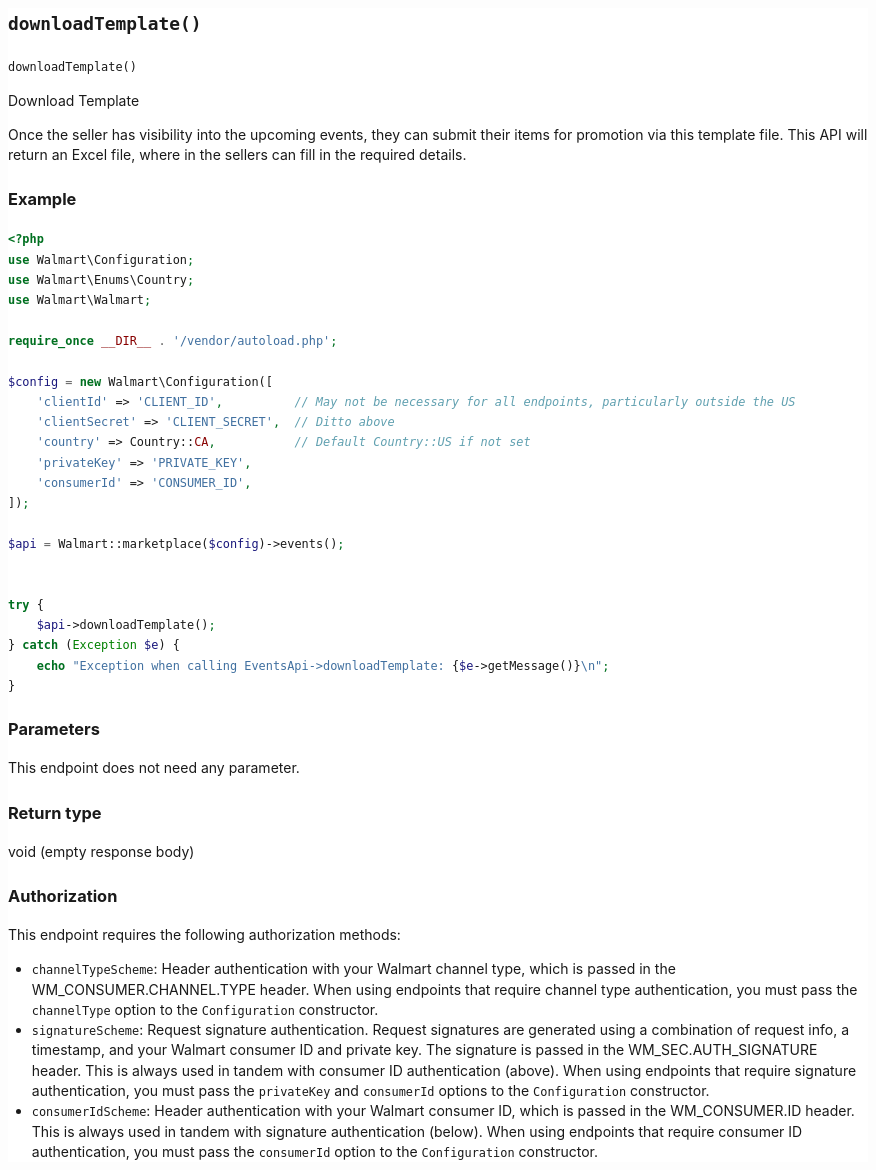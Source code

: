 ## `downloadTemplate()`

```php
downloadTemplate()
```
Download Template

Once the seller has visibility into the upcoming events, they can submit their items for promotion via this template file. This API will return an Excel file, where in the sellers can fill in the required details.

### Example

```php
<?php
use Walmart\Configuration;
use Walmart\Enums\Country;
use Walmart\Walmart;

require_once __DIR__ . '/vendor/autoload.php';

$config = new Walmart\Configuration([
    'clientId' => 'CLIENT_ID',          // May not be necessary for all endpoints, particularly outside the US
    'clientSecret' => 'CLIENT_SECRET',  // Ditto above
    'country' => Country::CA,           // Default Country::US if not set
    'privateKey' => 'PRIVATE_KEY',
    'consumerId' => 'CONSUMER_ID',
]);

$api = Walmart::marketplace($config)->events();


try {
    $api->downloadTemplate();
} catch (Exception $e) {
    echo "Exception when calling EventsApi->downloadTemplate: {$e->getMessage()}\n";
}
```

### Parameters
This endpoint does not need any parameter.


### Return type

void (empty response body)

### Authorization

This endpoint requires the following authorization methods:

* `channelTypeScheme`: Header authentication with your Walmart channel type, which is passed in the WM_CONSUMER.CHANNEL.TYPE header. When using endpoints that require channel type authentication, you must pass the `channelType` option to the `Configuration` constructor.
* `signatureScheme`: Request signature authentication. Request signatures are generated using a combination of request info, a timestamp, and your Walmart consumer ID and private key. The signature is passed in the WM_SEC.AUTH_SIGNATURE header. This is always used in tandem with consumer ID authentication (above). When using endpoints that require signature authentication, you must pass the `privateKey` and `consumerId` options to the `Configuration` constructor.
* `consumerIdScheme`: Header authentication with your Walmart consumer ID, which is passed in the WM_CONSUMER.ID header. This is always used in tandem with signature authentication (below). When using endpoints that require consumer ID authentication, you must pass the `consumerId` option to the `Configuration` constructor.
